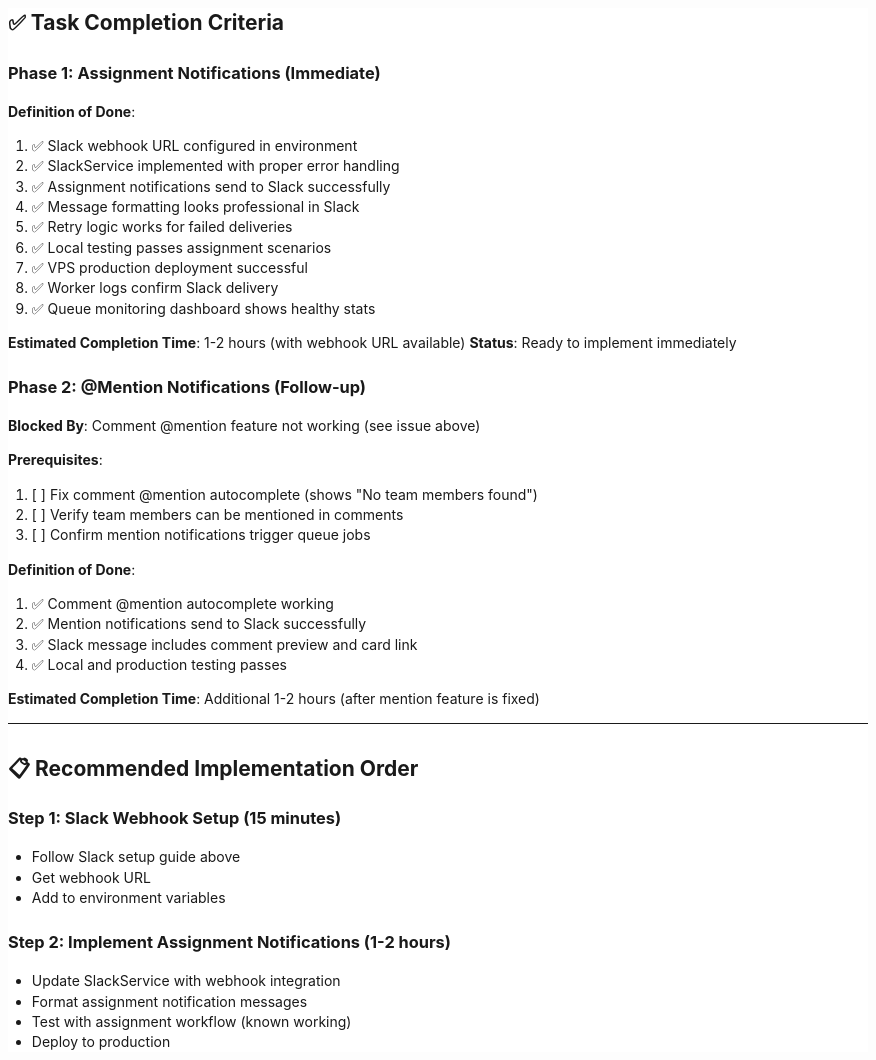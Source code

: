 ## ✅ **Task Completion Criteria**

### **Phase 1: Assignment Notifications (Immediate)**

**Definition of Done**:

1. ✅ Slack webhook URL configured in environment
2. ✅ SlackService implemented with proper error handling
3. ✅ Assignment notifications send to Slack successfully
4. ✅ Message formatting looks professional in Slack
5. ✅ Retry logic works for failed deliveries
6. ✅ Local testing passes assignment scenarios
7. ✅ VPS production deployment successful
8. ✅ Worker logs confirm Slack delivery
9. ✅ Queue monitoring dashboard shows healthy stats

**Estimated Completion Time**: 1-2 hours (with webhook URL available)
**Status**: Ready to implement immediately

### **Phase 2: @Mention Notifications (Follow-up)**

**Blocked By**: Comment @mention feature not working (see issue above)

**Prerequisites**:

1. [ ] Fix comment @mention autocomplete (shows "No team members found")
2. [ ] Verify team members can be mentioned in comments
3. [ ] Confirm mention notifications trigger queue jobs

**Definition of Done**:

1. ✅ Comment @mention autocomplete working
2. ✅ Mention notifications send to Slack successfully
3. ✅ Slack message includes comment preview and card link
4. ✅ Local and production testing passes

**Estimated Completion Time**: Additional 1-2 hours (after mention feature is fixed)

---

## 📋 **Recommended Implementation Order**

### **Step 1: Slack Webhook Setup** (15 minutes)

- Follow Slack setup guide above
- Get webhook URL
- Add to environment variables

### **Step 2: Implement Assignment Notifications** (1-2 hours)

- Update SlackService with webhook integration
- Format assignment notification messages
- Test with assignment workflow (known working)
- Deploy to production
